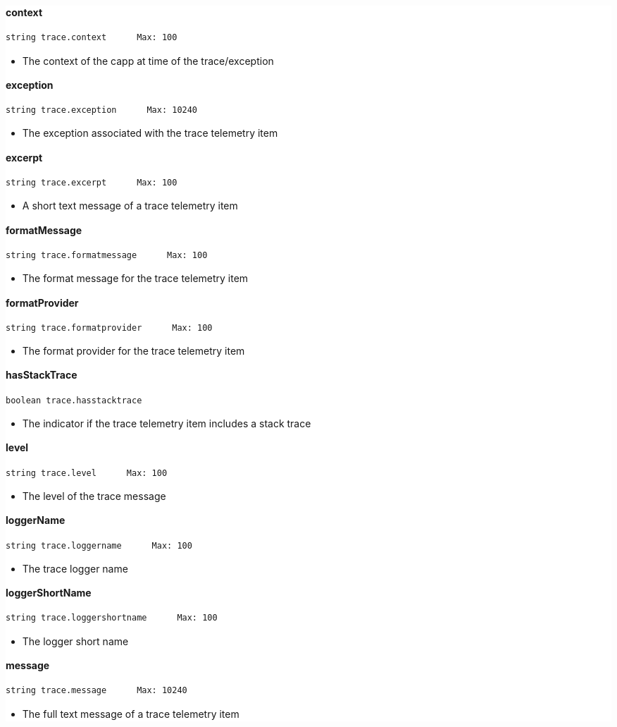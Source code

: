 **context**

    string trace.context      Max: 100
* 
     The context of the capp at time of the trace/exception 

**exception**

    string trace.exception      Max: 10240
* 
     The exception associated with the trace telemetry item 

**excerpt**

    string trace.excerpt      Max: 100
* 
     A short text message of a trace telemetry item 

**formatMessage**

    string trace.formatmessage      Max: 100
* 
     The format message for the trace telemetry item 

**formatProvider**

    string trace.formatprovider      Max: 100
* 
     The format provider for the trace telemetry item 

**hasStackTrace**

    boolean trace.hasstacktrace      
* 
     The indicator if the trace telemetry item includes a stack trace 

**level**

    string trace.level      Max: 100
* 
     The level of the trace message 

**loggerName**

    string trace.loggername      Max: 100
* 
     The trace logger name 

**loggerShortName**

    string trace.loggershortname      Max: 100
* 
     The logger short name 

**message**

    string trace.message      Max: 10240
* 
     The full text message of a trace telemetry item 
